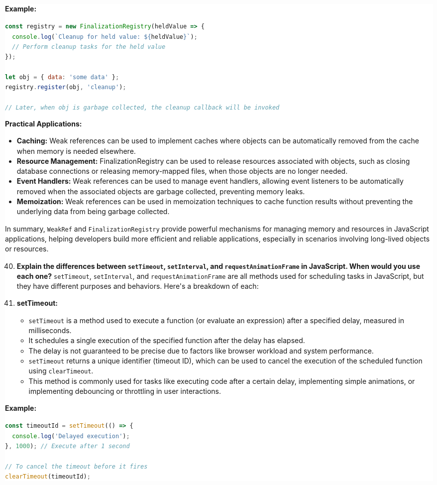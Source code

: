**Example:**
```javascript
const registry = new FinalizationRegistry(heldValue => {
  console.log(`Cleanup for held value: ${heldValue}`);
  // Perform cleanup tasks for the held value
});

let obj = { data: 'some data' };
registry.register(obj, 'cleanup');

// Later, when obj is garbage collected, the cleanup callback will be invoked
```

**Practical Applications:**
   - **Caching:** Weak references can be used to implement caches where objects can be automatically removed from the cache when memory is needed elsewhere.
   - **Resource Management:** FinalizationRegistry can be used to release resources associated with objects, such as closing database connections or releasing memory-mapped files, when those objects are no longer needed.
   - **Event Handlers:** Weak references can be used to manage event handlers, allowing event listeners to be automatically removed when the associated objects are garbage collected, preventing memory leaks.
   - **Memoization:** Weak references can be used in memoization techniques to cache function results without preventing the underlying data from being garbage collected.

In summary, `WeakRef` and `FinalizationRegistry` provide powerful mechanisms for managing memory and resources in JavaScript applications, helping developers build more efficient and reliable applications, especially in scenarios involving long-lived objects or resources.

40. **Explain the differences between `setTimeout`, `setInterval`, and `requestAnimationFrame` in JavaScript. When would you use each one?**
`setTimeout`, `setInterval`, and `requestAnimationFrame` are all methods used for scheduling tasks in JavaScript, but they have different purposes and behaviors. Here's a breakdown of each:

1. **setTimeout:**
   - `setTimeout` is a method used to execute a function (or evaluate an expression) after a specified delay, measured in milliseconds.
   - It schedules a single execution of the specified function after the delay has elapsed.
   - The delay is not guaranteed to be precise due to factors like browser workload and system performance.
   - `setTimeout` returns a unique identifier (timeout ID), which can be used to cancel the execution of the scheduled function using `clearTimeout`.
   - This method is commonly used for tasks like executing code after a certain delay, implementing simple animations, or implementing debouncing or throttling in user interactions.

**Example:**
```javascript
const timeoutId = setTimeout(() => {
  console.log('Delayed execution');
}, 1000); // Execute after 1 second

// To cancel the timeout before it fires
clearTimeout(timeoutId);
```
